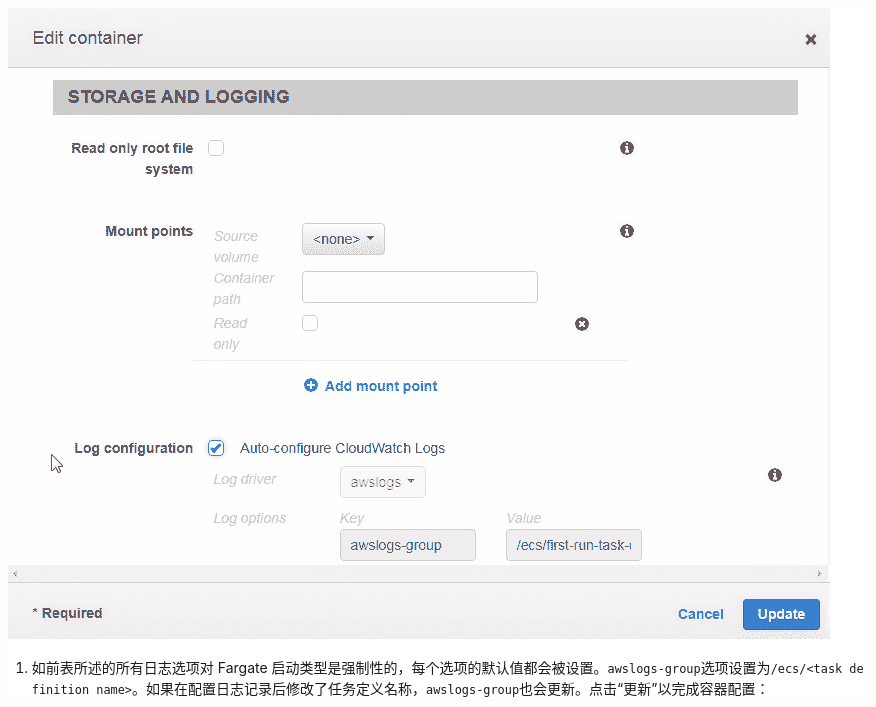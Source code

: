 ![](img/c9088591-3d05-401e-971b-5854fabf872b.png)

1.  如前表所述的所有日志选项对 Fargate 启动类型是强制性的，每个选项的默认值都会被设置。`awslogs-group`选项设置为`/ecs/<task definition name>`。如果在配置日志记录后修改了任务定义名称，`awslogs-group`也会更新。点击“更新”以完成容器配置：
